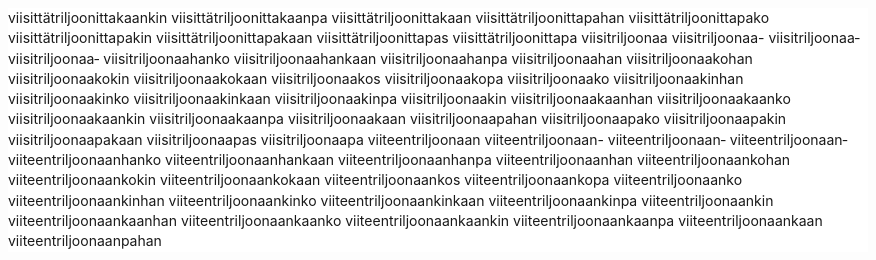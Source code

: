 viisittätriljoonittakaankin
viisittätriljoonittakaanpa
viisittätriljoonittakaan
viisittätriljoonittapahan
viisittätriljoonittapako
viisittätriljoonittapakin
viisittätriljoonittapakaan
viisittätriljoonittapas
viisittätriljoonittapa
viisitriljoonaa
viisitriljoonaa-
viisitriljoonaa‐
viisitriljoonaa‑
viisitriljoonaahanko
viisitriljoonaahankaan
viisitriljoonaahanpa
viisitriljoonaahan
viisitriljoonaakohan
viisitriljoonaakokin
viisitriljoonaakokaan
viisitriljoonaakos
viisitriljoonaakopa
viisitriljoonaako
viisitriljoonaakinhan
viisitriljoonaakinko
viisitriljoonaakinkaan
viisitriljoonaakinpa
viisitriljoonaakin
viisitriljoonaakaanhan
viisitriljoonaakaanko
viisitriljoonaakaankin
viisitriljoonaakaanpa
viisitriljoonaakaan
viisitriljoonaapahan
viisitriljoonaapako
viisitriljoonaapakin
viisitriljoonaapakaan
viisitriljoonaapas
viisitriljoonaapa
viiteentriljoonaan
viiteentriljoonaan-
viiteentriljoonaan‐
viiteentriljoonaan‑
viiteentriljoonaanhanko
viiteentriljoonaanhankaan
viiteentriljoonaanhanpa
viiteentriljoonaanhan
viiteentriljoonaankohan
viiteentriljoonaankokin
viiteentriljoonaankokaan
viiteentriljoonaankos
viiteentriljoonaankopa
viiteentriljoonaanko
viiteentriljoonaankinhan
viiteentriljoonaankinko
viiteentriljoonaankinkaan
viiteentriljoonaankinpa
viiteentriljoonaankin
viiteentriljoonaankaanhan
viiteentriljoonaankaanko
viiteentriljoonaankaankin
viiteentriljoonaankaanpa
viiteentriljoonaankaan
viiteentriljoonaanpahan